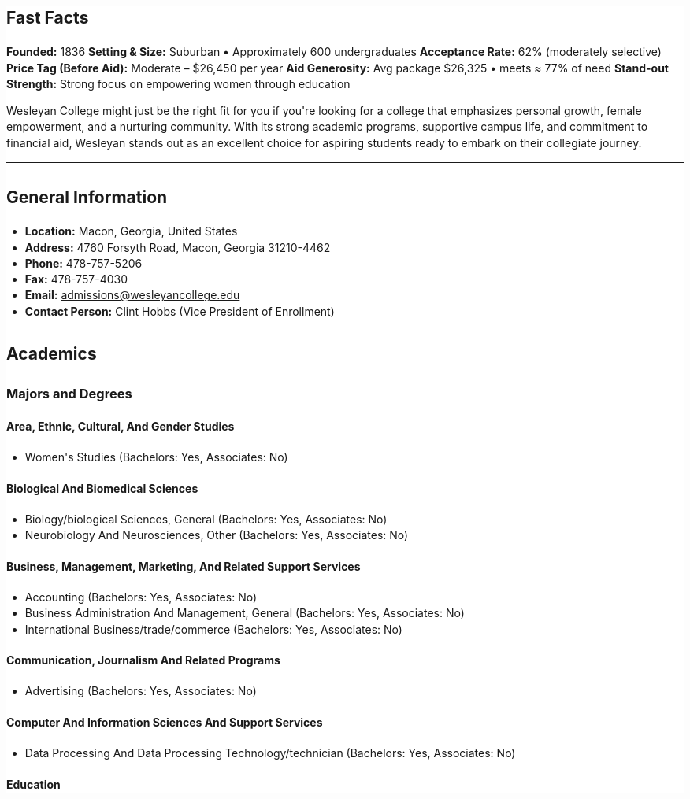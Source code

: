 ## Fast Facts
**Founded:** 1836
**Setting & Size:** Suburban • Approximately 600 undergraduates
**Acceptance Rate:** 62% (moderately selective)
**Price Tag (Before Aid):** Moderate – $26,450 per year
**Aid Generosity:** Avg package $26,325 • meets ≈ 77% of need
**Stand-out Strength:** Strong focus on empowering women through education

Wesleyan College might just be the right fit for you if you're looking for a college that emphasizes personal growth, female empowerment, and a nurturing community. With its strong academic programs, supportive campus life, and commitment to financial aid, Wesleyan stands out as an excellent choice for aspiring students ready to embark on their collegiate journey.

---

## General Information

- **Location:** Macon, Georgia, United States
- **Address:** 4760 Forsyth Road, Macon, Georgia 31210-4462
- **Phone:** 478-757-5206
- **Fax:** 478-757-4030
- **Email:** admissions@wesleyancollege.edu
- **Contact Person:** Clint Hobbs (Vice President of Enrollment)

## Academics

### Majors and Degrees

#### Area, Ethnic, Cultural, And Gender Studies

- Women's Studies (Bachelors: Yes, Associates: No)

#### Biological And Biomedical Sciences

- Biology/biological Sciences, General (Bachelors: Yes, Associates: No)
- Neurobiology And Neurosciences, Other (Bachelors: Yes, Associates: No)

#### Business, Management, Marketing, And Related Support Services

- Accounting (Bachelors: Yes, Associates: No)
- Business Administration And Management, General (Bachelors: Yes, Associates: No)
- International Business/trade/commerce (Bachelors: Yes, Associates: No)

#### Communication, Journalism And Related Programs

- Advertising (Bachelors: Yes, Associates: No)

#### Computer And Information Sciences And Support Services

- Data Processing And Data Processing Technology/technician (Bachelors: Yes, Associates: No)

#### Education
